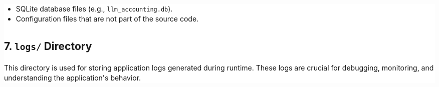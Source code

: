 -   SQLite database files (e.g., `llm_accounting.db`).
-   Configuration files that are not part of the source code.

## 7. `logs/` Directory

This directory is used for storing application logs generated during runtime. These logs are crucial for debugging, monitoring, and understanding the application's behavior.
